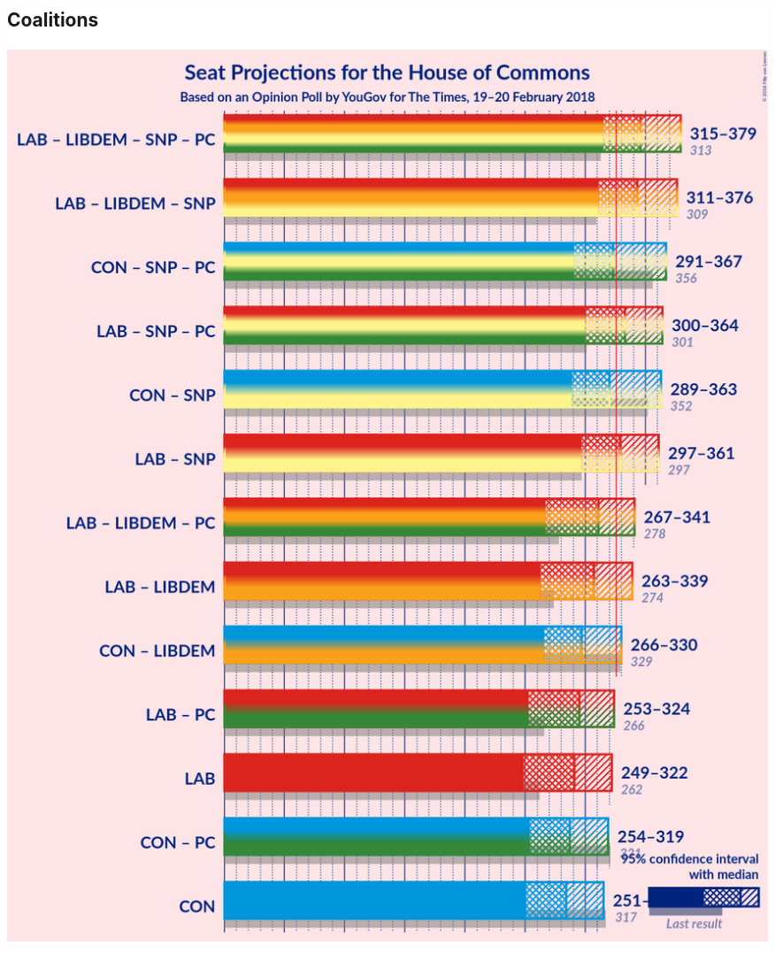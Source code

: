 
## Coalitions

![Graph with coalitions seats not yet produced](2018-02-20-YouGov-coalitions-seats.png "Coalitions Seats")
